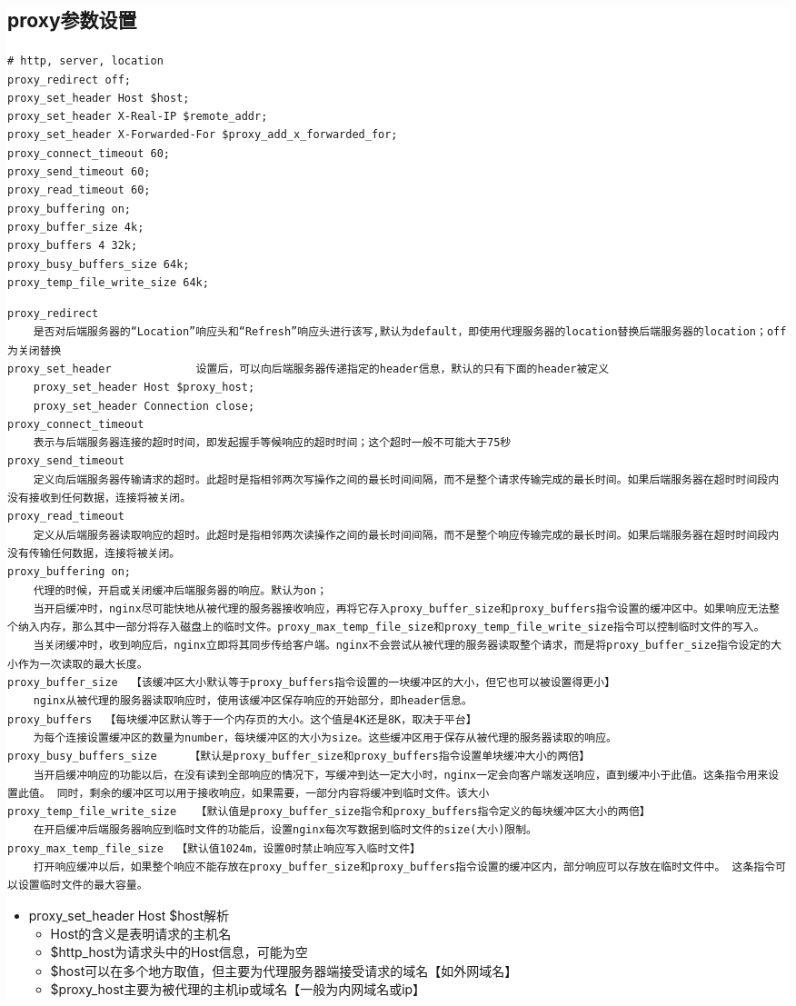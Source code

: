 ## proxy参数设置
```
# http, server, location
proxy_redirect off;
proxy_set_header Host $host;
proxy_set_header X-Real-IP $remote_addr;
proxy_set_header X-Forwarded-For $proxy_add_x_forwarded_for;
proxy_connect_timeout 60;
proxy_send_timeout 60;
proxy_read_timeout 60;
proxy_buffering on;
proxy_buffer_size 4k;
proxy_buffers 4 32k;
proxy_busy_buffers_size 64k;
proxy_temp_file_write_size 64k;
```
```
proxy_redirect
    是否对后端服务器的“Location”响应头和“Refresh”响应头进行该写,默认为default，即使用代理服务器的location替换后端服务器的location；off为关闭替换
proxy_set_header             设置后，可以向后端服务器传递指定的header信息，默认的只有下面的header被定义
    proxy_set_header Host $proxy_host;
    proxy_set_header Connection close;
proxy_connect_timeout
    表示与后端服务器连接的超时时间，即发起握手等候响应的超时时间；这个超时一般不可能大于75秒
proxy_send_timeout
    定义向后端服务器传输请求的超时。此超时是指相邻两次写操作之间的最长时间间隔，而不是整个请求传输完成的最长时间。如果后端服务器在超时时间段内没有接收到任何数据，连接将被关闭。 
proxy_read_timeout
    定义从后端服务器读取响应的超时。此超时是指相邻两次读操作之间的最长时间间隔，而不是整个响应传输完成的最长时间。如果后端服务器在超时时间段内没有传输任何数据，连接将被关闭。 
proxy_buffering on;
    代理的时候，开启或关闭缓冲后端服务器的响应。默认为on；
    当开启缓冲时，nginx尽可能快地从被代理的服务器接收响应，再将它存入proxy_buffer_size和proxy_buffers指令设置的缓冲区中。如果响应无法整个纳入内存，那么其中一部分将存入磁盘上的临时文件。proxy_max_temp_file_size和proxy_temp_file_write_size指令可以控制临时文件的写入。 
    当关闭缓冲时，收到响应后，nginx立即将其同步传给客户端。nginx不会尝试从被代理的服务器读取整个请求，而是将proxy_buffer_size指令设定的大小作为一次读取的最大长度。 
proxy_buffer_size  【该缓冲区大小默认等于proxy_buffers指令设置的一块缓冲区的大小，但它也可以被设置得更小】
    nginx从被代理的服务器读取响应时，使用该缓冲区保存响应的开始部分，即header信息。
proxy_buffers  【每块缓冲区默认等于一个内存页的大小。这个值是4K还是8K，取决于平台】
    为每个连接设置缓冲区的数量为number，每块缓冲区的大小为size。这些缓冲区用于保存从被代理的服务器读取的响应。
proxy_busy_buffers_size     【默认是proxy_buffer_size和proxy_buffers指令设置单块缓冲大小的两倍】
    当开启缓冲响应的功能以后，在没有读到全部响应的情况下，写缓冲到达一定大小时，nginx一定会向客户端发送响应，直到缓冲小于此值。这条指令用来设置此值。 同时，剩余的缓冲区可以用于接收响应，如果需要，一部分内容将缓冲到临时文件。该大小
proxy_temp_file_write_size   【默认值是proxy_buffer_size指令和proxy_buffers指令定义的每块缓冲区大小的两倍】
    在开启缓冲后端服务器响应到临时文件的功能后，设置nginx每次写数据到临时文件的size(大小)限制。   
proxy_max_temp_file_size  【默认值1024m，设置0时禁止响应写入临时文件】
    打开响应缓冲以后，如果整个响应不能存放在proxy_buffer_size和proxy_buffers指令设置的缓冲区内，部分响应可以存放在临时文件中。 这条指令可以设置临时文件的最大容量。 
```

* proxy_set_header Host $host解析
    - Host的含义是表明请求的主机名
    - $http_host为请求头中的Host信息，可能为空
    - $host可以在多个地方取值，但主要为代理服务器端接受请求的域名【如外网域名】
    - $proxy_host主要为被代理的主机ip或域名【一般为内网域名或ip】
